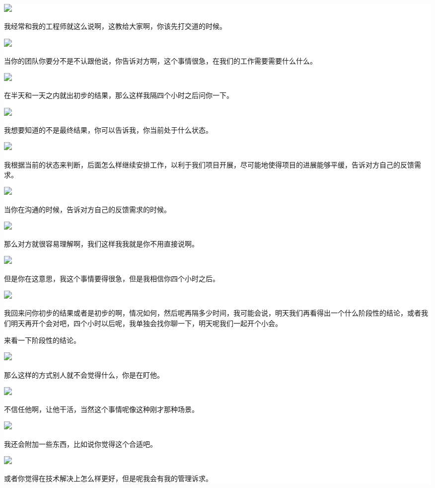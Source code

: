 ![](img/75e088ca2dcebdd16f73f0bc1c13a83f_398.png)

我经常和我的工程师就这么说啊，这教给大家啊，你该先打交道的时候。

![](img/75e088ca2dcebdd16f73f0bc1c13a83f_400.png)

当你的团队你要分不是不认跟他说，你告诉对方啊，这个事情很急，在我们的工作需要需要什么什么。

![](img/75e088ca2dcebdd16f73f0bc1c13a83f_402.png)

在半天和一天之内就出初步的结果，那么这样我隔四个小时之后问你一下。

![](img/75e088ca2dcebdd16f73f0bc1c13a83f_404.png)

我想要知道的不是最终结果，你可以告诉我，你当前处于什么状态。

![](img/75e088ca2dcebdd16f73f0bc1c13a83f_406.png)

我根据当前的状态来判断，后面怎么样继续安排工作，以利于我们项目开展，尽可能地使得项目的进展能够平缓，告诉对方自己的反馈需求。



![](img/75e088ca2dcebdd16f73f0bc1c13a83f_408.png)

当你在沟通的时候，告诉对方自己的反馈需求的时候。

![](img/75e088ca2dcebdd16f73f0bc1c13a83f_410.png)

那么对方就很容易理解啊，我们这样我我就是你不用直接说啊。

![](img/75e088ca2dcebdd16f73f0bc1c13a83f_412.png)

但是你在这意思，我这个事情要得很急，但是我相信你四个小时之后。

![](img/75e088ca2dcebdd16f73f0bc1c13a83f_414.png)

我回来问你初步的结果或者是初步的啊，情况如何，然后呢再隔多少时间，我可能会说，明天我们再看得出一个什么阶段性的结论，或者我们明天再开个会对吧，四个小时以后呢，我单独会找你聊一下，明天呢我们一起开个小会。

来看一下阶段性的结论。

![](img/75e088ca2dcebdd16f73f0bc1c13a83f_416.png)

那么这样的方式别人就不会觉得什么，你是在盯他。

![](img/75e088ca2dcebdd16f73f0bc1c13a83f_418.png)

不信任他啊，让他干活，当然这个事情呢像这种刚才那种场景。

![](img/75e088ca2dcebdd16f73f0bc1c13a83f_420.png)

我还会附加一些东西，比如说你觉得这个合适吧。

![](img/75e088ca2dcebdd16f73f0bc1c13a83f_422.png)

或者你觉得在技术解决上怎么样更好，但是呢我会有我的管理诉求。
